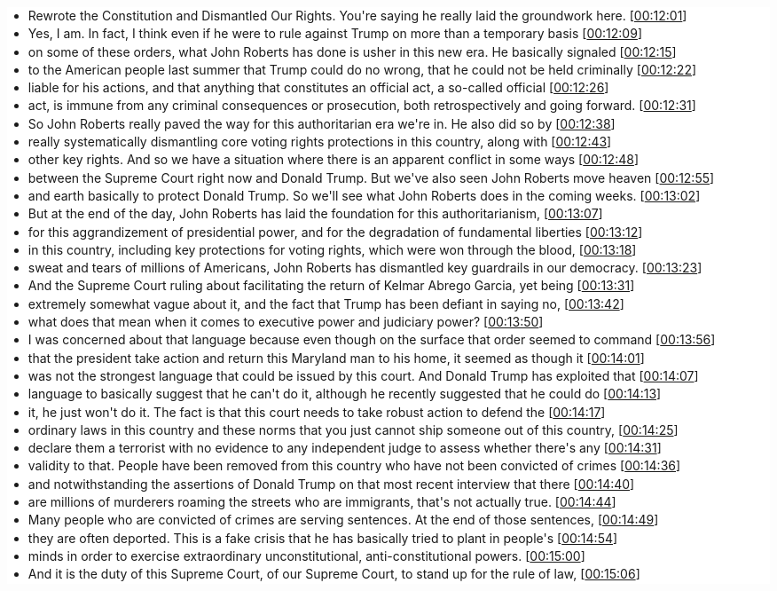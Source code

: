 *  Rewrote the Constitution and Dismantled Our Rights. You're saying he really laid the groundwork here. [[00:12:01](https://www.youtube.com/watch?v=kbcZEUYzZb8&t=721.54s)]
*  Yes, I am. In fact, I think even if he were to rule against Trump on more than a temporary basis [[00:12:09](https://www.youtube.com/watch?v=kbcZEUYzZb8&t=729.3s)]
*  on some of these orders, what John Roberts has done is usher in this new era. He basically signaled [[00:12:15](https://www.youtube.com/watch?v=kbcZEUYzZb8&t=735.6999999999999s)]
*  to the American people last summer that Trump could do no wrong, that he could not be held criminally [[00:12:22](https://www.youtube.com/watch?v=kbcZEUYzZb8&t=742.02s)]
*  liable for his actions, and that anything that constitutes an official act, a so-called official [[00:12:26](https://www.youtube.com/watch?v=kbcZEUYzZb8&t=746.82s)]
*  act, is immune from any criminal consequences or prosecution, both retrospectively and going forward. [[00:12:31](https://www.youtube.com/watch?v=kbcZEUYzZb8&t=751.62s)]
*  So John Roberts really paved the way for this authoritarian era we're in. He also did so by [[00:12:38](https://www.youtube.com/watch?v=kbcZEUYzZb8&t=758.34s)]
*  really systematically dismantling core voting rights protections in this country, along with [[00:12:43](https://www.youtube.com/watch?v=kbcZEUYzZb8&t=763.86s)]
*  other key rights. And so we have a situation where there is an apparent conflict in some ways [[00:12:48](https://www.youtube.com/watch?v=kbcZEUYzZb8&t=768.9000000000001s)]
*  between the Supreme Court right now and Donald Trump. But we've also seen John Roberts move heaven [[00:12:55](https://www.youtube.com/watch?v=kbcZEUYzZb8&t=775.94s)]
*  and earth basically to protect Donald Trump. So we'll see what John Roberts does in the coming weeks. [[00:13:02](https://www.youtube.com/watch?v=kbcZEUYzZb8&t=782.2600000000001s)]
*  But at the end of the day, John Roberts has laid the foundation for this authoritarianism, [[00:13:07](https://www.youtube.com/watch?v=kbcZEUYzZb8&t=787.86s)]
*  for this aggrandizement of presidential power, and for the degradation of fundamental liberties [[00:13:12](https://www.youtube.com/watch?v=kbcZEUYzZb8&t=792.6600000000001s)]
*  in this country, including key protections for voting rights, which were won through the blood, [[00:13:18](https://www.youtube.com/watch?v=kbcZEUYzZb8&t=798.5s)]
*  sweat and tears of millions of Americans, John Roberts has dismantled key guardrails in our democracy. [[00:13:23](https://www.youtube.com/watch?v=kbcZEUYzZb8&t=803.38s)]
*  And the Supreme Court ruling about facilitating the return of Kelmar Abrego Garcia, yet being [[00:13:31](https://www.youtube.com/watch?v=kbcZEUYzZb8&t=811.06s)]
*  extremely somewhat vague about it, and the fact that Trump has been defiant in saying no, [[00:13:42](https://www.youtube.com/watch?v=kbcZEUYzZb8&t=822.5s)]
*  what does that mean when it comes to executive power and judiciary power? [[00:13:50](https://www.youtube.com/watch?v=kbcZEUYzZb8&t=830.9s)]
*  I was concerned about that language because even though on the surface that order seemed to command [[00:13:56](https://www.youtube.com/watch?v=kbcZEUYzZb8&t=836.9s)]
*  that the president take action and return this Maryland man to his home, it seemed as though it [[00:14:01](https://www.youtube.com/watch?v=kbcZEUYzZb8&t=841.7800000000001s)]
*  was not the strongest language that could be issued by this court. And Donald Trump has exploited that [[00:14:07](https://www.youtube.com/watch?v=kbcZEUYzZb8&t=847.94s)]
*  language to basically suggest that he can't do it, although he recently suggested that he could do [[00:14:13](https://www.youtube.com/watch?v=kbcZEUYzZb8&t=853.62s)]
*  it, he just won't do it. The fact is that this court needs to take robust action to defend the [[00:14:17](https://www.youtube.com/watch?v=kbcZEUYzZb8&t=857.86s)]
*  ordinary laws in this country and these norms that you just cannot ship someone out of this country, [[00:14:25](https://www.youtube.com/watch?v=kbcZEUYzZb8&t=865.46s)]
*  declare them a terrorist with no evidence to any independent judge to assess whether there's any [[00:14:31](https://www.youtube.com/watch?v=kbcZEUYzZb8&t=871.3000000000001s)]
*  validity to that. People have been removed from this country who have not been convicted of crimes [[00:14:36](https://www.youtube.com/watch?v=kbcZEUYzZb8&t=876.26s)]
*  and notwithstanding the assertions of Donald Trump on that most recent interview that there [[00:14:40](https://www.youtube.com/watch?v=kbcZEUYzZb8&t=880.34s)]
*  are millions of murderers roaming the streets who are immigrants, that's not actually true. [[00:14:44](https://www.youtube.com/watch?v=kbcZEUYzZb8&t=884.98s)]
*  Many people who are convicted of crimes are serving sentences. At the end of those sentences, [[00:14:49](https://www.youtube.com/watch?v=kbcZEUYzZb8&t=889.46s)]
*  they are often deported. This is a fake crisis that he has basically tried to plant in people's [[00:14:54](https://www.youtube.com/watch?v=kbcZEUYzZb8&t=894.98s)]
*  minds in order to exercise extraordinary unconstitutional, anti-constitutional powers. [[00:15:00](https://www.youtube.com/watch?v=kbcZEUYzZb8&t=900.66s)]
*  And it is the duty of this Supreme Court, of our Supreme Court, to stand up for the rule of law, [[00:15:06](https://www.youtube.com/watch?v=kbcZEUYzZb8&t=906.58s)]
